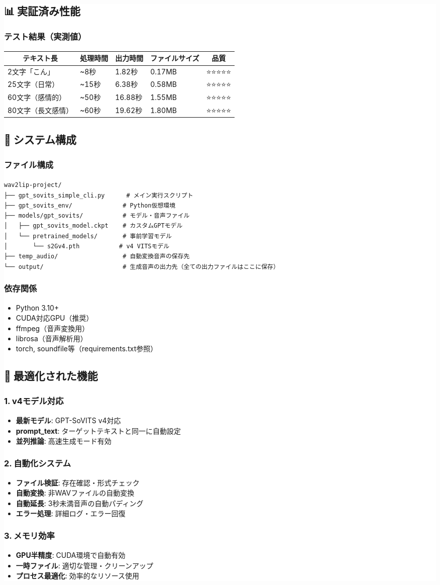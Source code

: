 ## 📊 実証済み性能

### テスト結果（実測値）
| テキスト長 | 処理時間 | 出力時間 | ファイルサイズ | 品質 |
|------------|----------|----------|----------------|------|
| 2文字「こん」 | ~8秒 | 1.82秒 | 0.17MB | ⭐⭐⭐⭐⭐ |
| 25文字（日常） | ~15秒 | 6.38秒 | 0.58MB | ⭐⭐⭐⭐⭐ |
| 60文字（感情的） | ~50秒 | 16.88秒 | 1.55MB | ⭐⭐⭐⭐⭐ |
| 80文字（長文感情） | ~60秒 | 19.62秒 | 1.80MB | ⭐⭐⭐⭐⭐ |

## 🔧 システム構成

### ファイル構成
```
wav2lip-project/
├── gpt_sovits_simple_cli.py      # メイン実行スクリプト
├── gpt_sovits_env/              # Python仮想環境
├── models/gpt_sovits/           # モデル・音声ファイル
│   ├── gpt_sovits_model.ckpt    # カスタムGPTモデル
│   └── pretrained_models/       # 事前学習モデル
│       └── s2Gv4.pth           # v4 VITSモデル
├── temp_audio/                  # 自動変換音声の保存先
└── output/                      # 生成音声の出力先（全ての出力ファイルはここに保存）
```

### 依存関係
- Python 3.10+
- CUDA対応GPU（推奨）
- ffmpeg（音声変換用）
- librosa（音声解析用）
- torch, soundfile等（requirements.txt参照）

## 🚀 最適化された機能

### 1. v4モデル対応
- **最新モデル**: GPT-SoVITS v4対応
- **prompt_text**: ターゲットテキストと同一に自動設定
- **並列推論**: 高速生成モード有効

### 2. 自動化システム
- **ファイル検証**: 存在確認・形式チェック
- **自動変換**: 非WAVファイルの自動変換
- **自動延長**: 3秒未満音声の自動パディング
- **エラー処理**: 詳細ログ・エラー回復

### 3. メモリ効率
- **GPU半精度**: CUDA環境で自動有効
- **一時ファイル**: 適切な管理・クリーンアップ
- **プロセス最適化**: 効率的なリソース使用
